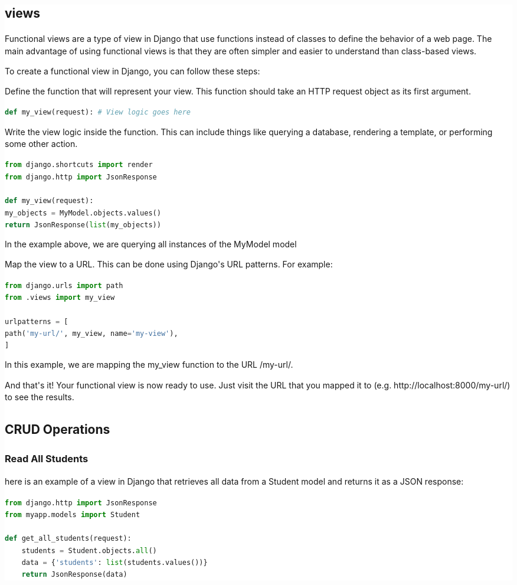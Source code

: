 ## views

Functional views are a type of view in Django that use functions instead of classes to define the behavior of a web page. The main advantage of using functional views is that they are often simpler and easier to understand than class-based views.

To create a functional view in Django, you can follow these steps:

Define the function that will represent your view. This function should take an HTTP request object as its first argument.

```python
def my_view(request): # View logic goes here
```

Write the view logic inside the function. This can include things like querying a database, rendering a template, or performing some other action.

```python
from django.shortcuts import render
from django.http import JsonResponse

def my_view(request):
my_objects = MyModel.objects.values()
return JsonResponse(list(my_objects))
```

In the example above, we are querying all instances of the MyModel model

Map the view to a URL. This can be done using Django's URL patterns. For example:

```python
from django.urls import path
from .views import my_view

urlpatterns = [
path('my-url/', my_view, name='my-view'),
]
```

In this example, we are mapping the my_view function to the URL /my-url/.

And that's it! Your functional view is now ready to use. Just visit the URL that you mapped it to (e.g. http://localhost:8000/my-url/) to see the results.

## CRUD Operations

### Read All Students

here is an example of a view in Django that retrieves all data from a Student model and returns it as a JSON response:

```python
from django.http import JsonResponse
from myapp.models import Student

def get_all_students(request):
    students = Student.objects.all()
    data = {'students': list(students.values())}
    return JsonResponse(data)
```
